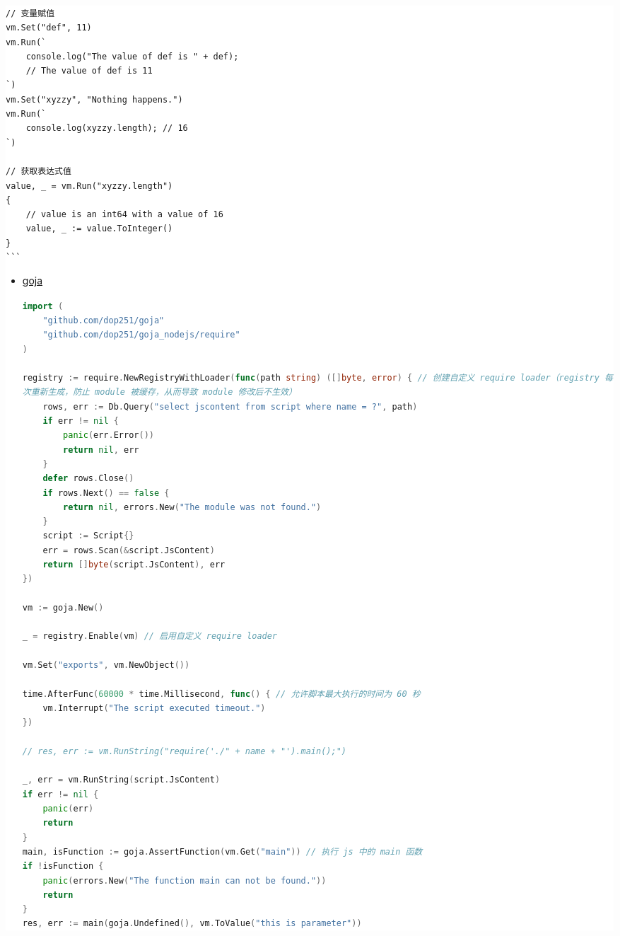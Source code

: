     // 变量赋值
    vm.Set("def", 11)
    vm.Run(`
        console.log("The value of def is " + def);
        // The value of def is 11
    `)
    vm.Set("xyzzy", "Nothing happens.")
    vm.Run(`
        console.log(xyzzy.length); // 16
    `)

    // 获取表达式值
    value, _ = vm.Run("xyzzy.length")
    {
        // value is an int64 with a value of 16
        value, _ := value.ToInteger()
    }
    ```

- [goja](https://github.com/dop251/goja)
    ```go
    import (
        "github.com/dop251/goja"
        "github.com/dop251/goja_nodejs/require"
    )

    registry := require.NewRegistryWithLoader(func(path string) ([]byte, error) { // 创建自定义 require loader（registry 每次重新生成，防止 module 被缓存，从而导致 module 修改后不生效）
        rows, err := Db.Query("select jscontent from script where name = ?", path)
        if err != nil {
            panic(err.Error())
            return nil, err
        }
        defer rows.Close()
        if rows.Next() == false {
            return nil, errors.New("The module was not found.")
        }
        script := Script{}
        err = rows.Scan(&script.JsContent)
        return []byte(script.JsContent), err
    })

    vm := goja.New()

    _ = registry.Enable(vm) // 启用自定义 require loader 

    vm.Set("exports", vm.NewObject())

    time.AfterFunc(60000 * time.Millisecond, func() { // 允许脚本最大执行的时间为 60 秒
        vm.Interrupt("The script executed timeout.")
    })

    // res, err := vm.RunString("require('./" + name + "').main();")

    _, err = vm.RunString(script.JsContent)
    if err != nil {
        panic(err)
        return
    }
    main, isFunction := goja.AssertFunction(vm.Get("main")) // 执行 js 中的 main 函数
    if !isFunction {
        panic(errors.New("The function main can not be found."))
        return
    }
    res, err := main(goja.Undefined(), vm.ToValue("this is parameter"))
    ```
